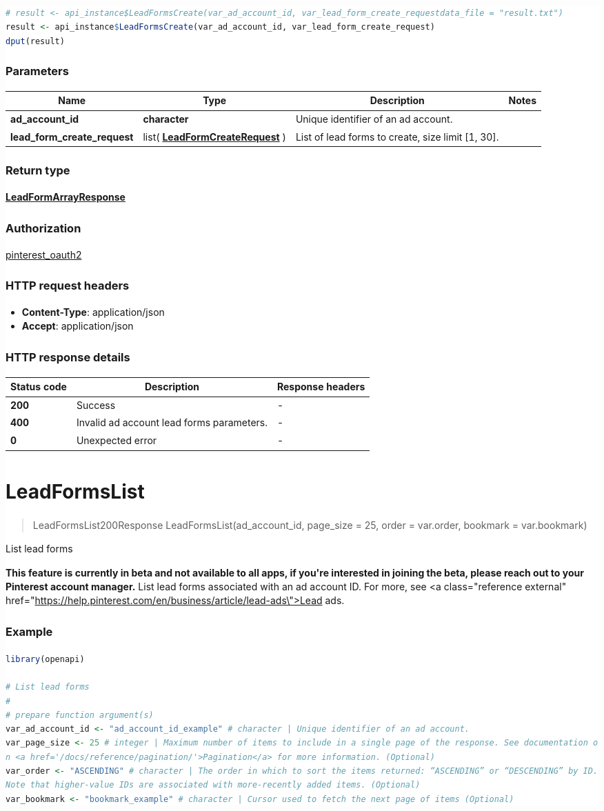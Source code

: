 ```R
# result <- api_instance$LeadFormsCreate(var_ad_account_id, var_lead_form_create_requestdata_file = "result.txt")
result <- api_instance$LeadFormsCreate(var_ad_account_id, var_lead_form_create_request)
dput(result)
```

### Parameters

Name | Type | Description  | Notes
------------- | ------------- | ------------- | -------------
 **ad_account_id** | **character**| Unique identifier of an ad account. | 
 **lead_form_create_request** | list( [**LeadFormCreateRequest**](LeadFormCreateRequest.md) )| List of lead forms to create, size limit [1, 30]. | 

### Return type

[**LeadFormArrayResponse**](LeadFormArrayResponse.md)

### Authorization

[pinterest_oauth2](../README.md#pinterest_oauth2)

### HTTP request headers

 - **Content-Type**: application/json
 - **Accept**: application/json

### HTTP response details
| Status code | Description | Response headers |
|-------------|-------------|------------------|
| **200** | Success |  -  |
| **400** | Invalid ad account lead forms parameters. |  -  |
| **0** | Unexpected error |  -  |

# **LeadFormsList**
> LeadFormsList200Response LeadFormsList(ad_account_id, page_size = 25, order = var.order, bookmark = var.bookmark)

List lead forms

<strong>This feature is currently in beta and not available to all apps, if you're interested in joining the beta, please reach out to your Pinterest account manager.</strong>  List lead forms associated with an ad account ID.  For more, see <a class=\"reference external\" href=\"https://help.pinterest.com/en/business/article/lead-ads\">Lead ads</a>.

### Example
```R
library(openapi)

# List lead forms
#
# prepare function argument(s)
var_ad_account_id <- "ad_account_id_example" # character | Unique identifier of an ad account.
var_page_size <- 25 # integer | Maximum number of items to include in a single page of the response. See documentation on <a href='/docs/reference/pagination/'>Pagination</a> for more information. (Optional)
var_order <- "ASCENDING" # character | The order in which to sort the items returned: “ASCENDING” or “DESCENDING” by ID. Note that higher-value IDs are associated with more-recently added items. (Optional)
var_bookmark <- "bookmark_example" # character | Cursor used to fetch the next page of items (Optional)
```